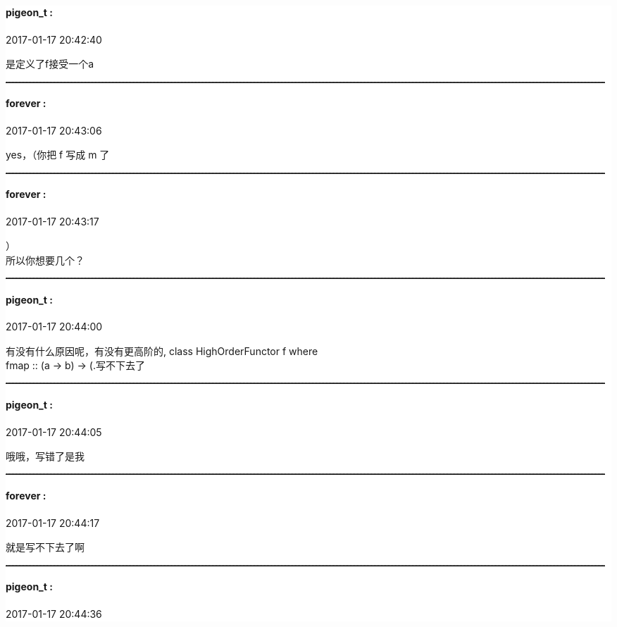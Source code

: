 

#### pigeon_t :

<span class="article-duration">2017-01-17 20:42:40</span>

是定义了f接受一个a 

<hr style="border-top: 1px dotted grey;width:99%"/>



#### forever :

<span class="article-duration">2017-01-17 20:43:06</span>

yes，（你把 f 写成 m 了

<hr style="border-top: 1px dotted grey;width:99%"/>



#### forever :

<span class="article-duration">2017-01-17 20:43:17</span>

）<br />所以你想要几个？

<hr style="border-top: 1px dotted grey;width:99%"/>



#### pigeon_t :

<span class="article-duration">2017-01-17 20:44:00</span>

有没有什么原因呢，有没有更高阶的, class HighOrderFunctor f where<br />												fmap :: (a -> b) -> (.写不下去了

<hr style="border-top: 1px dotted grey;width:99%"/>



#### pigeon_t :

<span class="article-duration">2017-01-17 20:44:05</span>

哦哦，写错了是我

<hr style="border-top: 1px dotted grey;width:99%"/>



#### forever :

<span class="article-duration">2017-01-17 20:44:17</span>

就是写不下去了啊

<hr style="border-top: 1px dotted grey;width:99%"/>



#### pigeon_t :

<span class="article-duration">2017-01-17 20:44:36</span>
